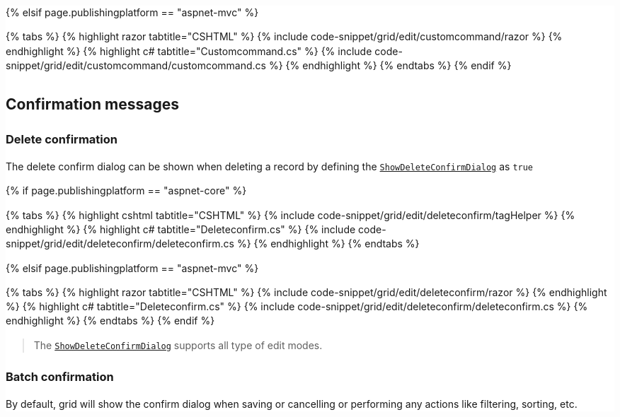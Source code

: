 {% elsif page.publishingplatform == "aspnet-mvc" %}

{% tabs %}
{% highlight razor tabtitle="CSHTML" %}
{% include code-snippet/grid/edit/customcommand/razor %}
{% endhighlight %}
{% highlight c# tabtitle="Customcommand.cs" %}
{% include code-snippet/grid/edit/customcommand/customcommand.cs %}
{% endhighlight %}
{% endtabs %}
{% endif %}



## Confirmation messages

### Delete confirmation

The delete confirm dialog can be shown when deleting a record by defining the [`ShowDeleteConfirmDialog`](https://help.syncfusion.com/cr/aspnetcore-js2/Syncfusion.EJ2.Grids.GridEditSettings.html#Syncfusion_EJ2_Grids_GridEditSettings_ShowDeleteConfirmDialog) as `true`

{% if page.publishingplatform == "aspnet-core" %}

{% tabs %}
{% highlight cshtml tabtitle="CSHTML" %}
{% include code-snippet/grid/edit/deleteconfirm/tagHelper %}
{% endhighlight %}
{% highlight c# tabtitle="Deleteconfirm.cs" %}
{% include code-snippet/grid/edit/deleteconfirm/deleteconfirm.cs %}
{% endhighlight %}
{% endtabs %}

{% elsif page.publishingplatform == "aspnet-mvc" %}

{% tabs %}
{% highlight razor tabtitle="CSHTML" %}
{% include code-snippet/grid/edit/deleteconfirm/razor %}
{% endhighlight %}
{% highlight c# tabtitle="Deleteconfirm.cs" %}
{% include code-snippet/grid/edit/deleteconfirm/deleteconfirm.cs %}
{% endhighlight %}
{% endtabs %}
{% endif %}



> The [`ShowDeleteConfirmDialog`](https://help.syncfusion.com/cr/aspnetcore-js2/Syncfusion.EJ2.Grids.GridEditSettings.html#Syncfusion_EJ2_Grids_GridEditSettings_ShowDeleteConfirmDialog) supports all type of edit modes.

### Batch confirmation

By default, grid will show the confirm dialog when saving or cancelling or performing any actions like filtering, sorting, etc.
